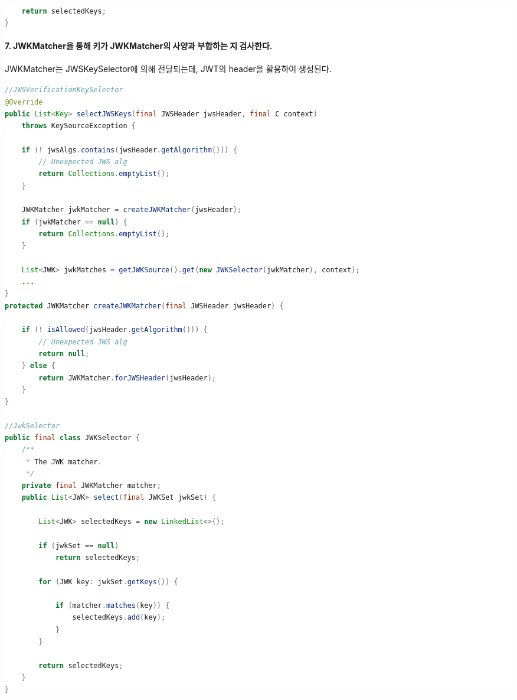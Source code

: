 ```java
    return selectedKeys;
}
```
#### 7. JWKMatcher을 통해 키가 JWKMatcher의 사양과 부합하는 지 검사한다.

JWKMatcher는 JWSKeySelector에 의해 전달되는데, JWT의 header을 활용하여 생성된다.

```java
//JWSVerificationKeySelector
@Override
public List<Key> selectJWSKeys(final JWSHeader jwsHeader, final C context)
    throws KeySourceException {

    if (! jwsAlgs.contains(jwsHeader.getAlgorithm())) {
        // Unexpected JWS alg
        return Collections.emptyList();
    }

    JWKMatcher jwkMatcher = createJWKMatcher(jwsHeader);
    if (jwkMatcher == null) {
        return Collections.emptyList();
    }

    List<JWK> jwkMatches = getJWKSource().get(new JWKSelector(jwkMatcher), context);
    ...
}
protected JWKMatcher createJWKMatcher(final JWSHeader jwsHeader) {

    if (! isAllowed(jwsHeader.getAlgorithm())) {
        // Unexpected JWS alg
        return null;
    } else {
        return JWKMatcher.forJWSHeader(jwsHeader);
    }
}

//JwkSelector
public final class JWKSelector {
	/**
	 * The JWK matcher.
	 */
	private final JWKMatcher matcher;
    public List<JWK> select(final JWKSet jwkSet) {

        List<JWK> selectedKeys = new LinkedList<>();

        if (jwkSet == null)
            return selectedKeys;

        for (JWK key: jwkSet.getKeys()) {

            if (matcher.matches(key)) {
                selectedKeys.add(key);
            }
        }

        return selectedKeys;
    }
}
```
